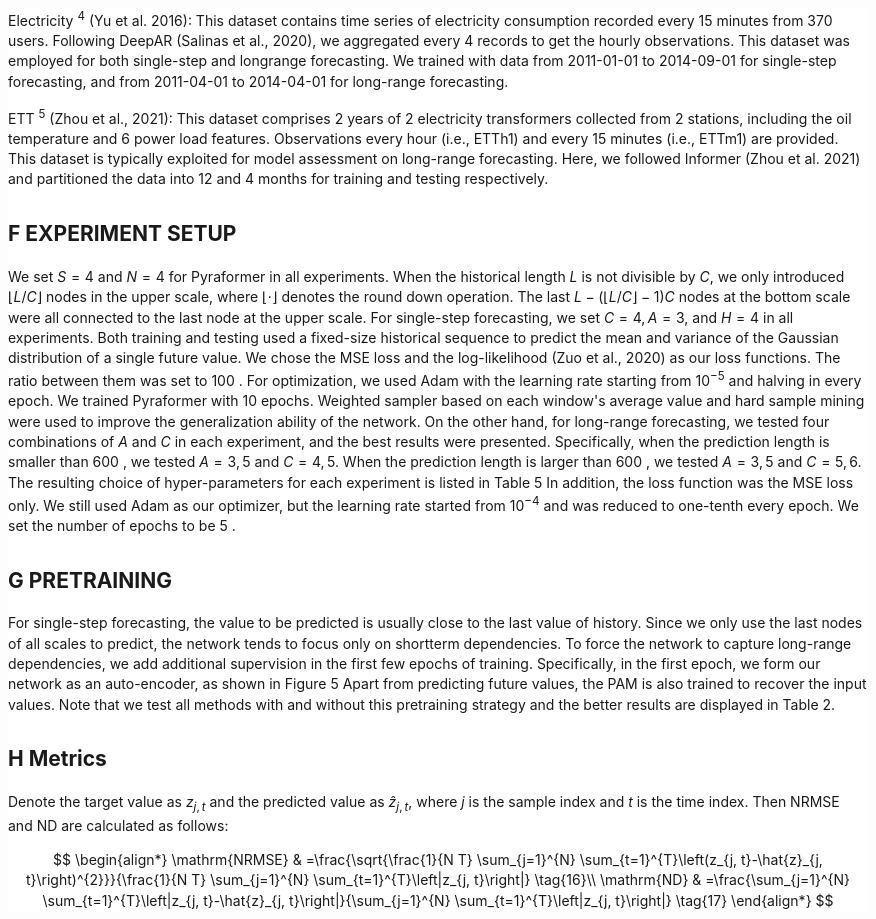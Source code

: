 Electricity ${ }^{4}$ (Yu et al. 2016): This dataset contains time series of electricity consumption recorded every 15 minutes from 370 users. Following DeepAR (Salinas et al., 2020), we aggregated every 4 records to get the hourly observations. This dataset was employed for both single-step and longrange forecasting. We trained with data from 2011-01-01 to 2014-09-01 for single-step forecasting, and from 2011-04-01 to 2014-04-01 for long-range forecasting.

ETT $^{5}$ (Zhou et al., 2021): This dataset comprises 2 years of 2 electricity transformers collected from 2 stations, including the oil temperature and 6 power load features. Observations every hour (i.e., ETTh1) and every 15 minutes (i.e., ETTm1) are provided. This dataset is typically exploited for model assessment on long-range forecasting. Here, we followed Informer (Zhou et al. 2021) and partitioned the data into 12 and 4 months for training and testing respectively.

## F EXPERIMENT SETUP

We set $S=4$ and $N=4$ for Pyraformer in all experiments. When the historical length $L$ is not divisible by $C$, we only introduced $\lfloor L / C\rfloor$ nodes in the upper scale, where $\lfloor\cdot\rfloor$ denotes the round down operation. The last $L-(\lfloor L / C\rfloor-1) C$ nodes at the bottom scale were all connected to the last node at the upper scale. For single-step forecasting, we set $C=4, A=3$, and $H=4$ in all experiments. Both training and testing used a fixed-size historical sequence to predict the mean and variance of the Gaussian distribution of a single future value. We chose the MSE loss and the log-likelihood (Zuo et al., 2020) as our loss functions. The ratio between them was set to 100 . For optimization, we used Adam with the learning rate starting from $10^{-5}$ and halving in every epoch. We trained Pyraformer with 10 epochs. Weighted sampler based on each window's average value and hard sample mining were used to improve the generalization ability of the network. On the other hand, for long-range forecasting, we tested four combinations of $A$ and $C$ in each experiment, and the best results were presented. Specifically, when the prediction length is smaller than 600 , we tested $A=3,5$ and $C=4,5$. When the prediction length is larger than 600 , we tested $A=3,5$ and $C=5,6$. The resulting choice of hyper-parameters for each experiment is listed in Table 5 In addition, the loss function was the MSE loss only. We still used Adam as our optimizer, but the learning rate started from $10^{-4}$ and was reduced to one-tenth every epoch. We set the number of epochs to be 5 .

## G PRETRAINING

For single-step forecasting, the value to be predicted is usually close to the last value of history. Since we only use the last nodes of all scales to predict, the network tends to focus only on shortterm dependencies. To force the network to capture long-range dependencies, we add additional supervision in the first few epochs of training. Specifically, in the first epoch, we form our network as an auto-encoder, as shown in Figure 5 Apart from predicting future values, the PAM is also trained to recover the input values. Note that we test all methods with and without this pretraining strategy and the better results are displayed in Table 2.

## H Metrics

Denote the target value as $z_{j, t}$ and the predicted value as $\hat{z}_{j, t}$, where $j$ is the sample index and $t$ is the time index. Then NRMSE and ND are calculated as follows:

$$
\begin{align*}
\mathrm{NRMSE} & =\frac{\sqrt{\frac{1}{N T} \sum_{j=1}^{N} \sum_{t=1}^{T}\left(z_{j, t}-\hat{z}_{j, t}\right)^{2}}}{\frac{1}{N T} \sum_{j=1}^{N} \sum_{t=1}^{T}\left|z_{j, t}\right|}  \tag{16}\\
\mathrm{ND} & =\frac{\sum_{j=1}^{N} \sum_{t=1}^{T}\left|z_{j, t}-\hat{z}_{j, t}\right|}{\sum_{j=1}^{N} \sum_{t=1}^{T}\left|z_{j, t}\right|} \tag{17}
\end{align*}
$$
